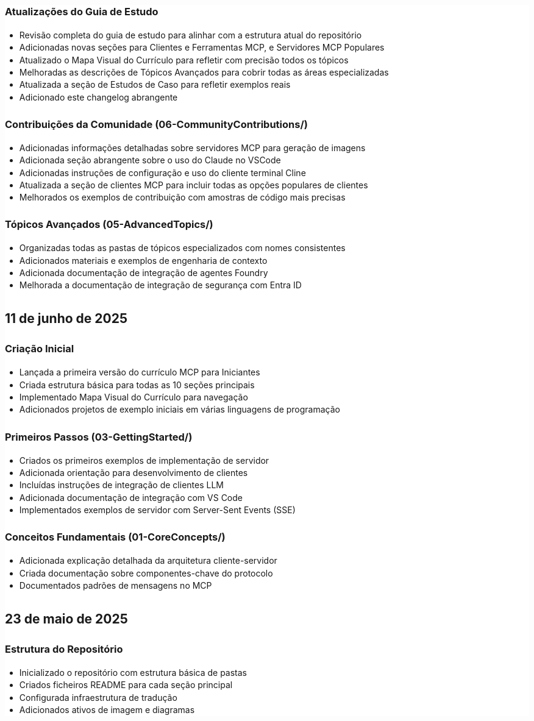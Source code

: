### Atualizações do Guia de Estudo
- Revisão completa do guia de estudo para alinhar com a estrutura atual do repositório
- Adicionadas novas seções para Clientes e Ferramentas MCP, e Servidores MCP Populares
- Atualizado o Mapa Visual do Currículo para refletir com precisão todos os tópicos
- Melhoradas as descrições de Tópicos Avançados para cobrir todas as áreas especializadas
- Atualizada a seção de Estudos de Caso para refletir exemplos reais
- Adicionado este changelog abrangente

### Contribuições da Comunidade (06-CommunityContributions/)
- Adicionadas informações detalhadas sobre servidores MCP para geração de imagens
- Adicionada seção abrangente sobre o uso do Claude no VSCode
- Adicionadas instruções de configuração e uso do cliente terminal Cline
- Atualizada a seção de clientes MCP para incluir todas as opções populares de clientes
- Melhorados os exemplos de contribuição com amostras de código mais precisas

### Tópicos Avançados (05-AdvancedTopics/)
- Organizadas todas as pastas de tópicos especializados com nomes consistentes
- Adicionados materiais e exemplos de engenharia de contexto
- Adicionada documentação de integração de agentes Foundry
- Melhorada a documentação de integração de segurança com Entra ID

## 11 de junho de 2025

### Criação Inicial
- Lançada a primeira versão do currículo MCP para Iniciantes
- Criada estrutura básica para todas as 10 seções principais
- Implementado Mapa Visual do Currículo para navegação
- Adicionados projetos de exemplo iniciais em várias linguagens de programação

### Primeiros Passos (03-GettingStarted/)
- Criados os primeiros exemplos de implementação de servidor
- Adicionada orientação para desenvolvimento de clientes
- Incluídas instruções de integração de clientes LLM
- Adicionada documentação de integração com VS Code
- Implementados exemplos de servidor com Server-Sent Events (SSE)

### Conceitos Fundamentais (01-CoreConcepts/)
- Adicionada explicação detalhada da arquitetura cliente-servidor
- Criada documentação sobre componentes-chave do protocolo
- Documentados padrões de mensagens no MCP

## 23 de maio de 2025

### Estrutura do Repositório
- Inicializado o repositório com estrutura básica de pastas
- Criados ficheiros README para cada seção principal
- Configurada infraestrutura de tradução
- Adicionados ativos de imagem e diagramas
